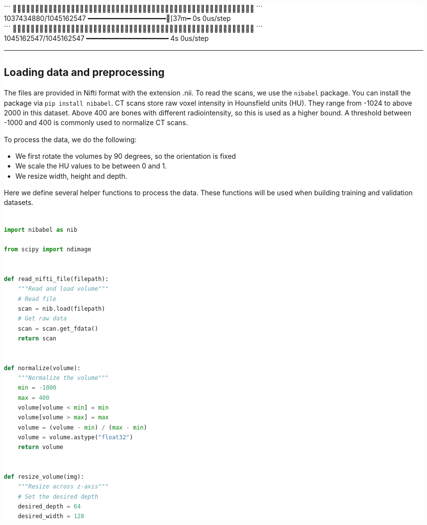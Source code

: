 <div class="k-default-codeblock">
```

```
</div>
 1037434880/1045162547 ━━━━━━━━━━━━━━━━━━━[37m━  0s 0us/step

<div class="k-default-codeblock">
```

```
</div>
 1045162547/1045162547 ━━━━━━━━━━━━━━━━━━━━ 4s 0us/step


---
## Loading data and preprocessing

The files are provided in Nifti format with the extension .nii. To read the
scans, we use the `nibabel` package.
You can install the package via `pip install nibabel`. CT scans store raw voxel
intensity in Hounsfield units (HU). They range from -1024 to above 2000 in this dataset.
Above 400 are bones with different radiointensity, so this is used as a higher bound. A threshold
between -1000 and 400 is commonly used to normalize CT scans.

To process the data, we do the following:

* We first rotate the volumes by 90 degrees, so the orientation is fixed
* We scale the HU values to be between 0 and 1.
* We resize width, height and depth.

Here we define several helper functions to process the data. These functions
will be used when building training and validation datasets.


```python

import nibabel as nib

from scipy import ndimage


def read_nifti_file(filepath):
    """Read and load volume"""
    # Read file
    scan = nib.load(filepath)
    # Get raw data
    scan = scan.get_fdata()
    return scan


def normalize(volume):
    """Normalize the volume"""
    min = -1000
    max = 400
    volume[volume < min] = min
    volume[volume > max] = max
    volume = (volume - min) / (max - min)
    volume = volume.astype("float32")
    return volume


def resize_volume(img):
    """Resize across z-axis"""
    # Set the desired depth
    desired_depth = 64
    desired_width = 128
```